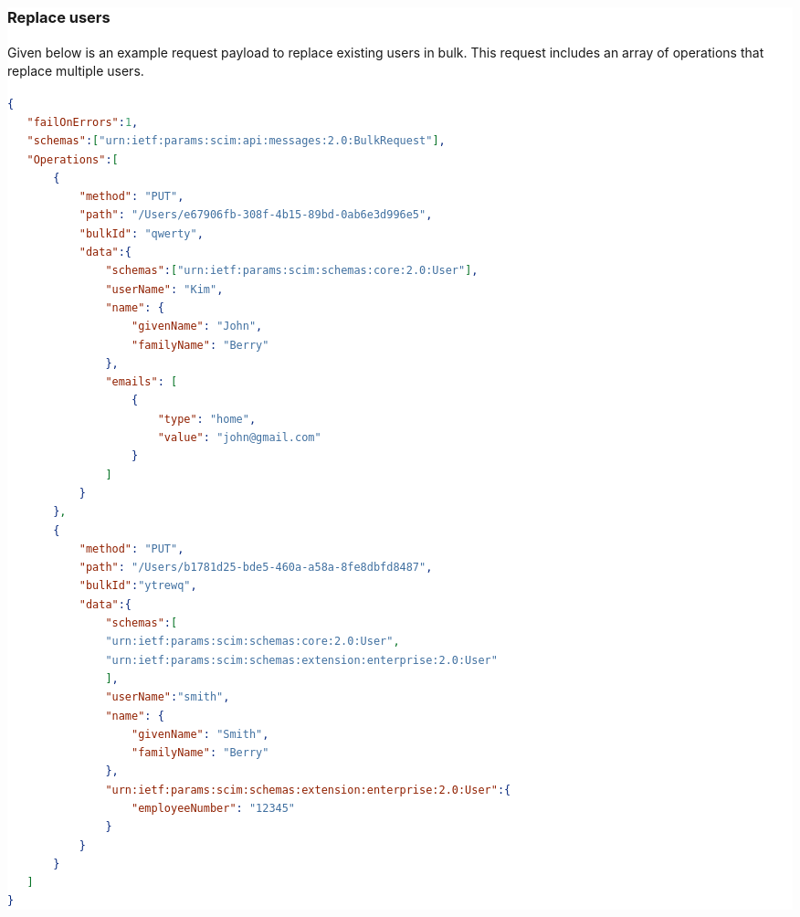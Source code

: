 ### Replace users
 
Given below is an example request payload to replace existing users in bulk. This request includes an array of operations that replace multiple users.
 
```json
{
   "failOnErrors":1,
   "schemas":["urn:ietf:params:scim:api:messages:2.0:BulkRequest"],
   "Operations":[
       {
           "method": "PUT",
           "path": "/Users/e67906fb-308f-4b15-89bd-0ab6e3d996e5",
           "bulkId": "qwerty",
           "data":{
               "schemas":["urn:ietf:params:scim:schemas:core:2.0:User"],
               "userName": "Kim",
               "name": {
                   "givenName": "John",
                   "familyName": "Berry"
               },
               "emails": [
                   {
                       "type": "home",
                       "value": "john@gmail.com"
                   }
               ]
           }
       },
       {
           "method": "PUT",
           "path": "/Users/b1781d25-bde5-460a-a58a-8fe8dbfd8487",
           "bulkId":"ytrewq",
           "data":{
               "schemas":[
               "urn:ietf:params:scim:schemas:core:2.0:User",
               "urn:ietf:params:scim:schemas:extension:enterprise:2.0:User"
               ],
               "userName":"smith",
               "name": {
                   "givenName": "Smith",
                   "familyName": "Berry"
               },
               "urn:ietf:params:scim:schemas:extension:enterprise:2.0:User":{
                   "employeeNumber": "12345"
               }
           }
       }
   ]
}
```
 